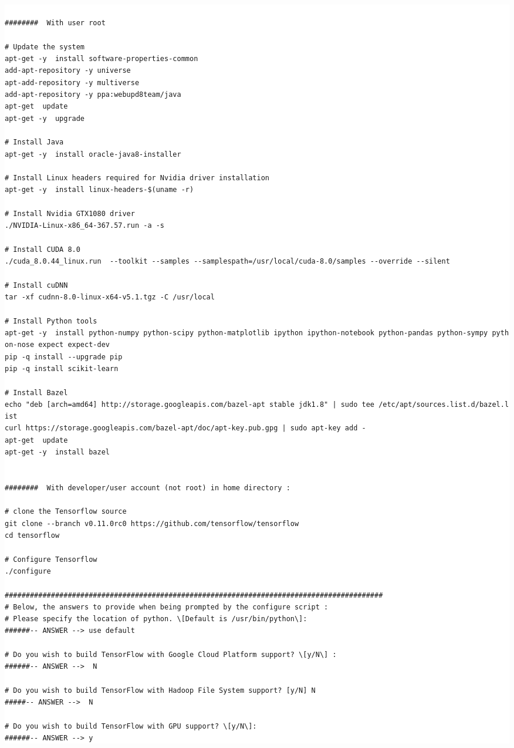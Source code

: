 ```shell

########  With user root

# Update the system
apt-get -y  install software-properties-common
add-apt-repository -y universe
apt-add-repository -y multiverse
add-apt-repository -y ppa:webupd8team/java
apt-get  update
apt-get -y  upgrade

# Install Java
apt-get -y  install oracle-java8-installer

# Install Linux headers required for Nvidia driver installation
apt-get -y  install linux-headers-$(uname -r)

# Install Nvidia GTX1080 driver
./NVIDIA-Linux-x86_64-367.57.run -a -s

# Install CUDA 8.0 
./cuda_8.0.44_linux.run  --toolkit --samples --samplespath=/usr/local/cuda-8.0/samples --override --silent

# Install cuDNN 
tar -xf cudnn-8.0-linux-x64-v5.1.tgz -C /usr/local

# Install Python tools
apt-get -y  install python-numpy python-scipy python-matplotlib ipython ipython-notebook python-pandas python-sympy python-nose expect expect-dev
pip -q install --upgrade pip
pip -q install scikit-learn

# Install Bazel
echo "deb [arch=amd64] http://storage.googleapis.com/bazel-apt stable jdk1.8" | sudo tee /etc/apt/sources.list.d/bazel.list
curl https://storage.googleapis.com/bazel-apt/doc/apt-key.pub.gpg | sudo apt-key add -
apt-get  update
apt-get -y  install bazel


########  With developer/user account (not root) in home directory :

# clone the Tensorflow source
git clone --branch v0.11.0rc0 https://github.com/tensorflow/tensorflow
cd tensorflow

# Configure Tensorflow
./configure

##########################################################################################
# Below, the answers to provide when being prompted by the configure script :
# Please specify the location of python. \[Default is /usr/bin/python\]: 
######-- ANSWER --> use default

# Do you wish to build TensorFlow with Google Cloud Platform support? \[y/N\] : 
######-- ANSWER -->  N 

# Do you wish to build TensorFlow with Hadoop File System support? [y/N] N
#####-- ANSWER -->  N 

# Do you wish to build TensorFlow with GPU support? \[y/N\]:
######-- ANSWER --> y
```